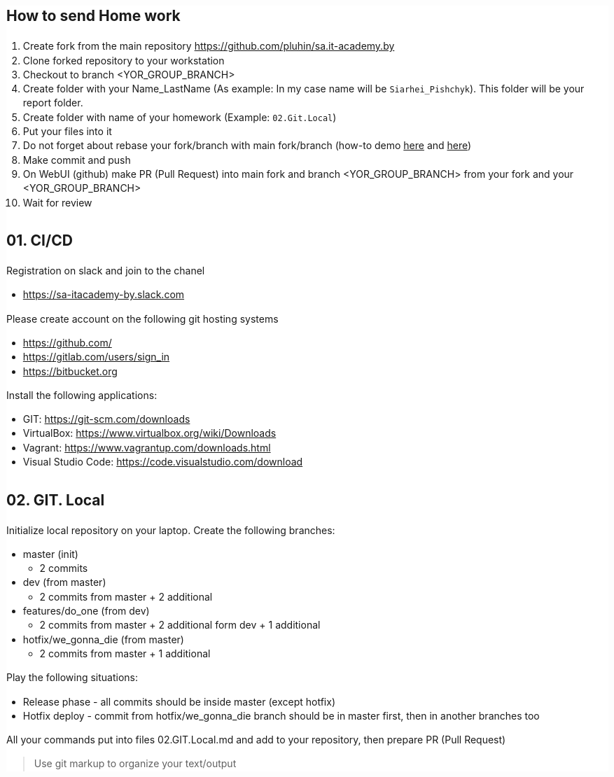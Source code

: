 ## How to send Home work
1. Create fork from the main repository https://github.com/pluhin/sa.it-academy.by
2. Clone forked repository to your workstation
3. Checkout to branch <YOR_GROUP_BRANCH>
4. Create folder with your Name_LastName (As example: In my case name will be `Siarhei_Pishchyk`). This folder will be your report folder.
5. Create folder with name of your homework (Example: `02.Git.Local`)
6. Put your files into it
7. Do not forget about rebase your fork/branch with main fork/branch (how-to demo [here](https://stackoverflow.com/questions/7244321/how-do-i-update-a-github-forked-repository) and [here](https://help.github.com/en/articles/syncing-a-fork))
7. Make commit and push
8. On WebUI (github) make PR (Pull Request) into main fork and branch <YOR_GROUP_BRANCH> from your fork and your <YOR_GROUP_BRANCH>
9. Wait for review

## 01. CI/CD
Registration on slack and join to the chanel
- https://sa-itacademy-by.slack.com

Please create account on the following git hosting systems
- https://github.com/
- https://gitlab.com/users/sign_in
- https://bitbucket.org 

Install the following applications:

- GIT: https://git-scm.com/downloads
- VirtualBox: https://www.virtualbox.org/wiki/Downloads
- Vagrant: https://www.vagrantup.com/downloads.html
- Visual Studio Code: https://code.visualstudio.com/download

## 02. GIT. Local
Initialize local repository on your laptop. Create the following branches:

- master (init) 
    - 2 commits
- dev (from master) 
    - 2 commits from master + 2 additional 
- features/do_one (from dev)
    - 2 commits from master + 2 additional  form dev + 1 additional
- hotfix/we_gonna_die (from master)
    - 2 commits from master + 1 additional

Play the following situations:
- Release phase - all commits should be inside master (except hotfix)
- Hotfix deploy - commit from hotfix/we_gonna_die branch should be in master first, then in another branches too

All your commands put into files 02.GIT.Local.md and add to your repository, then prepare PR (Pull Request)
> Use git markup to organize your text/output
